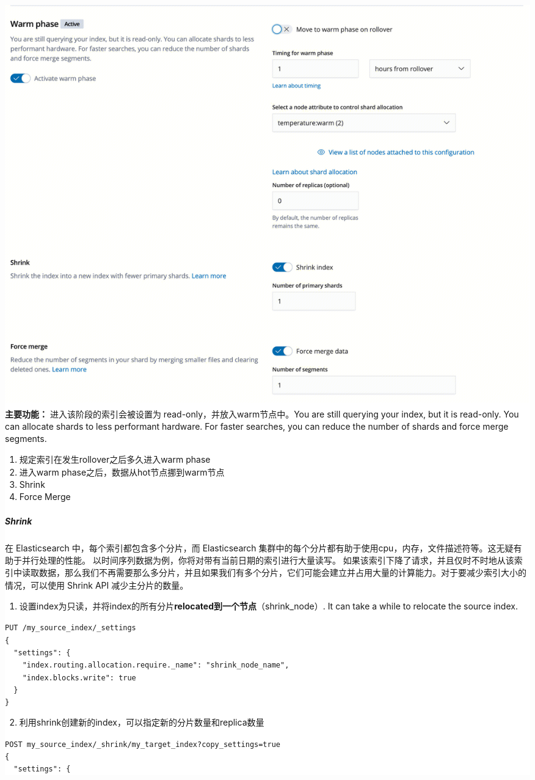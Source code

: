 ![alt text](image-6.png)
**主要功能：**
进入该阶段的索引会被设置为 read-only，并放入warm节点中。You are still querying your index, but it is read-only. You can allocate shards to less performant hardware. For faster searches, you can reduce the number of shards and force merge segments.

1. 规定索引在发生rollover之后多久进入warm phase
2. 进入warm phase之后，数据从hot节点挪到warm节点
3. Shrink 
4. Force Merge

##### Shrink
在 Elasticsearch 中，每个索引都包含多个分片，而 Elasticsearch 集群中的每个分片都有助于使用cpu，内存，文件描述符等。这无疑有助于并行处理的性能。 以时间序列数据为例，你将对带有当前日期的索引进行大量读写。
如果该索引下降了请求，并且仅时不时地从该索引中读取数据，那么我们不再需要那么多分片，并且如果我们有多个分片，它们可能会建立并占用大量的计算能力。对于要减少索引大小的情况，可以使用 Shrink API 减少主分片的数量。
1. 设置index为只读，并将index的所有分片**relocated到一个节点**（shrink_node）. It can take a while to relocate the source index.
```
PUT /my_source_index/_settings
{
  "settings": {
    "index.routing.allocation.require._name": "shrink_node_name", 
    "index.blocks.write": true 
  }
}
```
2. 利用shrink创建新的index，可以指定新的分片数量和replica数量
```
POST my_source_index/_shrink/my_target_index?copy_settings=true
{
  "settings": {
```
